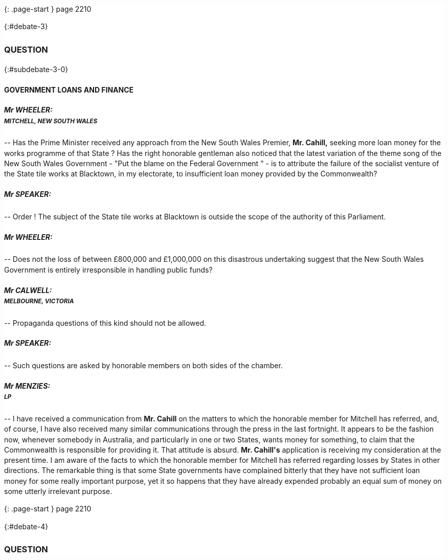 {: .page-start }
page 2210

{:#debate-3}
### QUESTION

{:#subdebate-3-0}
#### GOVERNMENT LOANS AND FINANCE

##### Mr WHEELER:<br><small class="text-muted">MITCHELL, NEW SOUTH WALES</small>

-- Has the Prime Minister received any approach from the New South Wales Premier,  **Mr. Cahill,**  seeking more loan money for the works programme of that State ? Has the right honorable gentleman also noticed that the latest variation of the theme song of the New South Wales Government - "Put the blame on the Federal Government " - is to attribute the failure of the socialist venture of the State tile works at Blacktown, in my electorate, to insufficient loan money provided by the Commonwealth? 

##### Mr SPEAKER:

-- Order ! The subject of the State tile works at Blacktown is outside the scope of the authority of this Parliament. 

##### Mr WHEELER:

-- Does not the loss of between £800,000 and £1,000,000 on this disastrous undertaking suggest that the New South Wales Government is entirely irresponsible in handling public funds? 

##### Mr CALWELL:<br><small class="text-muted">MELBOURNE, VICTORIA</small>

--  Propaganda questions of this kind should not be allowed. 

##### Mr SPEAKER:

-- Such questions are asked by honorable members on both sides of the chamber. 

##### Mr MENZIES:<br><small class="text-muted">LP</small>

-- I have received a communication from  **Mr. Cahill**  on the matters to which the honorable member for Mitchell has referred, and, of course, I have also received many similar communications through the press in the last fortnight. It appears to be the fashion now, whenever somebody in Australia, and particularly in one or two States, wants money for something, to claim that the Commonwealth is responsible for providing it. That attitude is absurd.  **Mr. Cahill's**  application is receiving my consideration at the present time. I am aware of the facts to which the honorable member for Mitchell has referred regarding losses by States in other directions. The remarkable thing is that some State governments have complained bitterly that they have not sufficient loan money for some really important purpose, yet it so happens that they have already expended probably an equal sum of money on some utterly irrelevant purpose. 

{: .page-start }
page 2210

{:#debate-4}
### QUESTION
